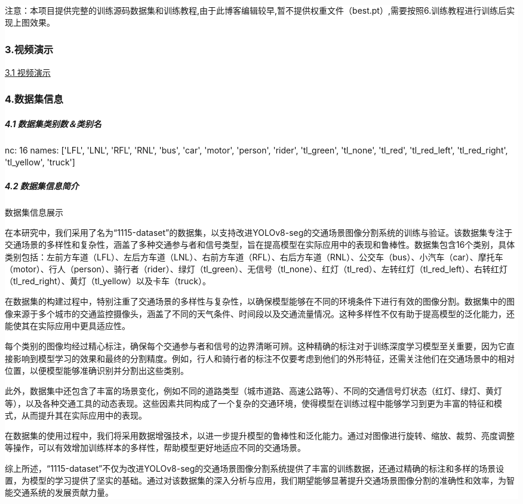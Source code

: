 注意：本项目提供完整的训练源码数据集和训练教程,由于此博客编辑较早,暂不提供权重文件（best.pt）,需要按照6.训练教程进行训练后实现上图效果。

### 3.视频演示

[3.1 视频演示](https://www.bilibili.com/video/BV1tzUHYiEEx/)

### 4.数据集信息

##### 4.1 数据集类别数＆类别名

nc: 16
names: ['LFL', 'LNL', 'RFL', 'RNL', 'bus', 'car', 'motor', 'person', 'rider', 'tl_green', 'tl_none', 'tl_red', 'tl_red_left', 'tl_red_right', 'tl_yellow', 'truck']


##### 4.2 数据集信息简介

数据集信息展示

在本研究中，我们采用了名为“1115-dataset”的数据集，以支持改进YOLOv8-seg的交通场景图像分割系统的训练与验证。该数据集专注于交通场景的多样性和复杂性，涵盖了多种交通参与者和信号类型，旨在提高模型在实际应用中的表现和鲁棒性。数据集包含16个类别，具体类别包括：左前方车道（LFL）、左后方车道（LNL）、右前方车道（RFL）、右后方车道（RNL）、公交车（bus）、小汽车（car）、摩托车（motor）、行人（person）、骑行者（rider）、绿灯（tl_green）、无信号（tl_none）、红灯（tl_red）、左转红灯（tl_red_left）、右转红灯（tl_red_right）、黄灯（tl_yellow）以及卡车（truck）。

在数据集的构建过程中，特别注重了交通场景的多样性与复杂性，以确保模型能够在不同的环境条件下进行有效的图像分割。数据集中的图像来源于多个城市的交通监控摄像头，涵盖了不同的天气条件、时间段以及交通流量情况。这种多样性不仅有助于提高模型的泛化能力，还能使其在实际应用中更具适应性。

每个类别的图像均经过精心标注，确保每个交通参与者和信号的边界清晰可辨。这种精确的标注对于训练深度学习模型至关重要，因为它直接影响到模型学习的效果和最终的分割精度。例如，行人和骑行者的标注不仅要考虑到他们的外形特征，还需关注他们在交通场景中的相对位置，以便模型能够准确识别并分割出这些类别。

此外，数据集中还包含了丰富的场景变化，例如不同的道路类型（城市道路、高速公路等）、不同的交通信号灯状态（红灯、绿灯、黄灯等），以及各种交通工具的动态表现。这些因素共同构成了一个复杂的交通环境，使得模型在训练过程中能够学习到更为丰富的特征和模式，从而提升其在实际应用中的表现。

在数据集的使用过程中，我们将采用数据增强技术，以进一步提升模型的鲁棒性和泛化能力。通过对图像进行旋转、缩放、裁剪、亮度调整等操作，可以有效增加训练样本的多样性，帮助模型更好地适应不同的交通场景。

综上所述，“1115-dataset”不仅为改进YOLOv8-seg的交通场景图像分割系统提供了丰富的训练数据，还通过精确的标注和多样的场景设置，为模型的学习提供了坚实的基础。通过对该数据集的深入分析与应用，我们期望能够显著提升交通场景图像分割的准确性和效率，为智能交通系统的发展贡献力量。
